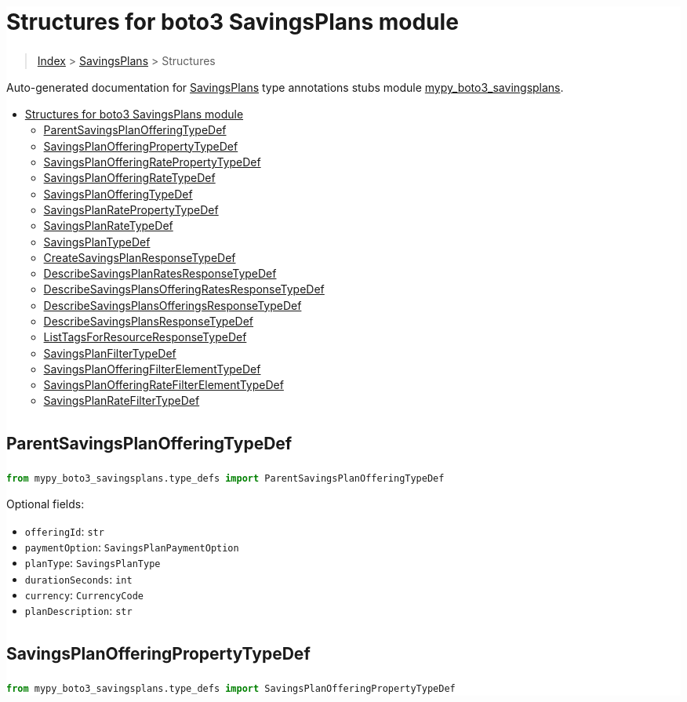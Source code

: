 # Structures for boto3 SavingsPlans module

> [Index](../index.md) > [SavingsPlans](./index.md) > Structures

Auto-generated documentation for [SavingsPlans](https://boto3.amazonaws.com/v1/documentation/api/latest/reference/services/savingsplans.html#SavingsPlans)
type annotations stubs module [mypy_boto3_savingsplans](https://pypi.org/project/mypy-boto3-savingsplans/).

- [Structures for boto3 SavingsPlans module](#structures-for-boto3-savingsplans-module)
  - [ParentSavingsPlanOfferingTypeDef](#parentsavingsplanofferingtypedef)
  - [SavingsPlanOfferingPropertyTypeDef](#savingsplanofferingpropertytypedef)
  - [SavingsPlanOfferingRatePropertyTypeDef](#savingsplanofferingratepropertytypedef)
  - [SavingsPlanOfferingRateTypeDef](#savingsplanofferingratetypedef)
  - [SavingsPlanOfferingTypeDef](#savingsplanofferingtypedef)
  - [SavingsPlanRatePropertyTypeDef](#savingsplanratepropertytypedef)
  - [SavingsPlanRateTypeDef](#savingsplanratetypedef)
  - [SavingsPlanTypeDef](#savingsplantypedef)
  - [CreateSavingsPlanResponseTypeDef](#createsavingsplanresponsetypedef)
  - [DescribeSavingsPlanRatesResponseTypeDef](#describesavingsplanratesresponsetypedef)
  - [DescribeSavingsPlansOfferingRatesResponseTypeDef](#describesavingsplansofferingratesresponsetypedef)
  - [DescribeSavingsPlansOfferingsResponseTypeDef](#describesavingsplansofferingsresponsetypedef)
  - [DescribeSavingsPlansResponseTypeDef](#describesavingsplansresponsetypedef)
  - [ListTagsForResourceResponseTypeDef](#listtagsforresourceresponsetypedef)
  - [SavingsPlanFilterTypeDef](#savingsplanfiltertypedef)
  - [SavingsPlanOfferingFilterElementTypeDef](#savingsplanofferingfilterelementtypedef)
  - [SavingsPlanOfferingRateFilterElementTypeDef](#savingsplanofferingratefilterelementtypedef)
  - [SavingsPlanRateFilterTypeDef](#savingsplanratefiltertypedef)

## ParentSavingsPlanOfferingTypeDef

```python
from mypy_boto3_savingsplans.type_defs import ParentSavingsPlanOfferingTypeDef
```




Optional fields:
- `offeringId`: `str`
- `paymentOption`: `SavingsPlanPaymentOption`
- `planType`: `SavingsPlanType`
- `durationSeconds`: `int`
- `currency`: `CurrencyCode`
- `planDescription`: `str`


## SavingsPlanOfferingPropertyTypeDef

```python
from mypy_boto3_savingsplans.type_defs import SavingsPlanOfferingPropertyTypeDef
```
